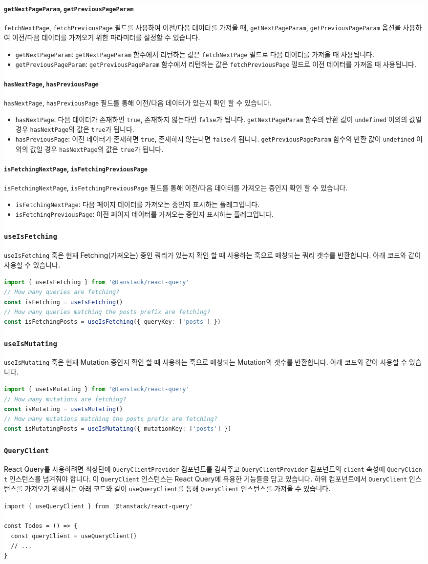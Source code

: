 #### `getNextPageParam`, `getPreviousPageParam`
`fetchNextPage`, `fetchPreviousPage` 필드를 사용하여 이전/다음 데이터를 가져올 때, `getNextPageParam`, `getPreviousPageParam` 옵션을 사용하여 이전/다음 데이터를 가져오기 위한 파라미터를 설정할 수 있습니다.

- `getNextPageParam`: `getNextPageParam` 함수에서 리턴하는 값은 `fetchNextPage` 필드로 다음 데이터를 가져올 때 사용됩니다.
- `getPreviousPageParam`: `getPreviousPageParam` 함수에서 리턴하는 값은 `fetchPreviousPage` 필드로 이전 데이터를 가져올 때 사용됩니다.

#### `hasNextPage`, `hasPreviousPage`
`hasNextPage`, `hasPreviousPage` 필드를 통해 이전/다음 데이터가 있는지 확인 할 수 있습니다.

- `hasNextPage`: 다음 데이터가 존재하면 `true`, 존재하지 않는다면 `false`가 됩니다. `getNextPageParam` 함수의 반환 값이 `undefined` 이외의 값일 경우 `hasNextPage`의 값은 `true`가 됩니다.
- `hasPreviousPage`: 이전 데이터가 존재하면 `true`, 존재하지 않는다면 `false`가 됩니다. `getPreviousPageParam` 함수의 반환 값이 `undefined` 이외의 값일 경우 `hasNextPage`의 값은 `true`가 됩니다.

#### `isFetchingNextPage`, `isFetchingPreviousPage`
`isFetchingNextPage`, `isFetchingPreviousPage` 필드를 통해 이전/다음 데이터를 가져오는 중인지 확인 할 수 있습니다.

- `isFetchingNextPage`: 다음 페이지 데이터를 가져오는 중인지 표시하는 플레그입니다.
- `isFetchingPreviousPage`: 이전 페이지 데이터를 가져오는 중인지 표시하는 플레그입니다.

### `useIsFetching`
`useIsFetching` 훅은 현재 Fetching(가져오는) 중인 쿼리가 있는지 확인 할 때 사용하는 훅으로 매칭되는 쿼리 갯수를 반환합니다. 아래 코드와 같이 사용할 수 있습니다.

```ts
import { useIsFetching } from '@tanstack/react-query'
// How many queries are fetching?
const isFetching = useIsFetching()
// How many queries matching the posts prefix are fetching?
const isFetchingPosts = useIsFetching({ queryKey: ['posts'] })
```

### `useIsMutating`
`useIsMutating` 훅은 현재 Mutation 중인지 확인 할 때 사용하는 훅으로 매칭되는 Mutation의 갯수를 반환합니다. 아래 코드와 같이 사용할 수 있습니다.

```ts
import { useIsMutating } from '@tanstack/react-query'
// How many mutations are fetching?
const isMutating = useIsMutating()
// How many mutations matching the posts prefix are fetching?
const isMutatingPosts = useIsMutating({ mutationKey: ['posts'] })
```

### `QueryClient`
React Query를 사용하려면 최상단에 `QueryClientProvider` 컴포넌트를 감싸주고 `QueryClientProvider` 컴포넌트의 `client` 속성에 `QueryClient` 인스턴스를 넘겨줘야 합니다. 이 `QueryClient` 인스턴스는 React Query에 유용한 기능들을 담고 있습니다. 하위 컴포넌트에서 `QueryClient` 인스턴스를 가져오기 위해서는 아래 코드와 같이 `useQueryClient`를 통해 `QueryClient` 인스턴스를 가져올 수 있습니다.

```tsx
import { useQueryClient } from '@tanstack/react-query'

const Todos = () => {
  const queryClient = useQueryClient()
  // ...
}
```
